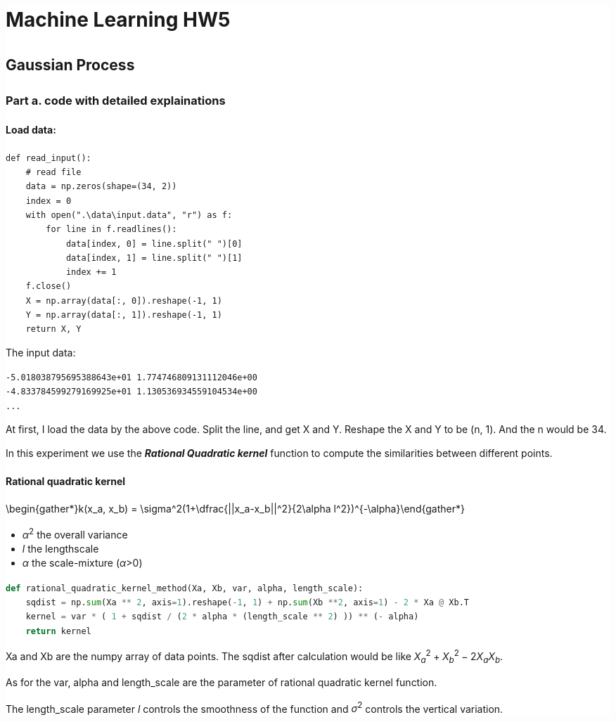 # Machine Learning HW5
## Gaussian Process
### Part a. code with detailed explainations
#### Load data:
```python=
def read_input():
    # read file
    data = np.zeros(shape=(34, 2))
    index = 0
    with open(".\data\input.data", "r") as f:
        for line in f.readlines():
            data[index, 0] = line.split(" ")[0]
            data[index, 1] = line.split(" ")[1]
            index += 1
    f.close()
    X = np.array(data[:, 0]).reshape(-1, 1)
    Y = np.array(data[:, 1]).reshape(-1, 1)
    return X, Y
```
The input data:
```
-5.018038795695388643e+01 1.774746809131112046e+00
-4.833784599279169925e+01 1.130536934559104534e+00
...
```
At first, I load the data by the above code. Split the line, and get X and Y. Reshape the X and Y to be (n, 1). And the n would be 34.

In this experiment we use the ***Rational Quadratic kernel*** function to compute the similarities between different points.
#### Rational quadratic kernel
\begin{gather*}k(x_a, x_b) = \sigma^2(1+\dfrac{||x_a-x_b||^2}{2\alpha l^2})^{-\alpha}\end{gather*}
* $\alpha^2$ the overall variance
* $l$ the lengthscale
* $\alpha$ the scale-mixture ($\alpha$>0)

```python
def rational_quadratic_kernel_method(Xa, Xb, var, alpha, length_scale):
    sqdist = np.sum(Xa ** 2, axis=1).reshape(-1, 1) + np.sum(Xb **2, axis=1) - 2 * Xa @ Xb.T
    kernel = var * ( 1 + sqdist / (2 * alpha * (length_scale ** 2) )) ** (- alpha)
    return kernel
```
Xa and Xb are the numpy array of data points.
The sqdist after calculation would be like $X_a^2 + X_b^2 - 2 X_aX_b$.

As for the var, alpha and length_scale are the parameter of rational quadratic kernel function.

The length_scale parameter $l$ controls the smoothness of the function and $\sigma^2$ controls the vertical variation.
